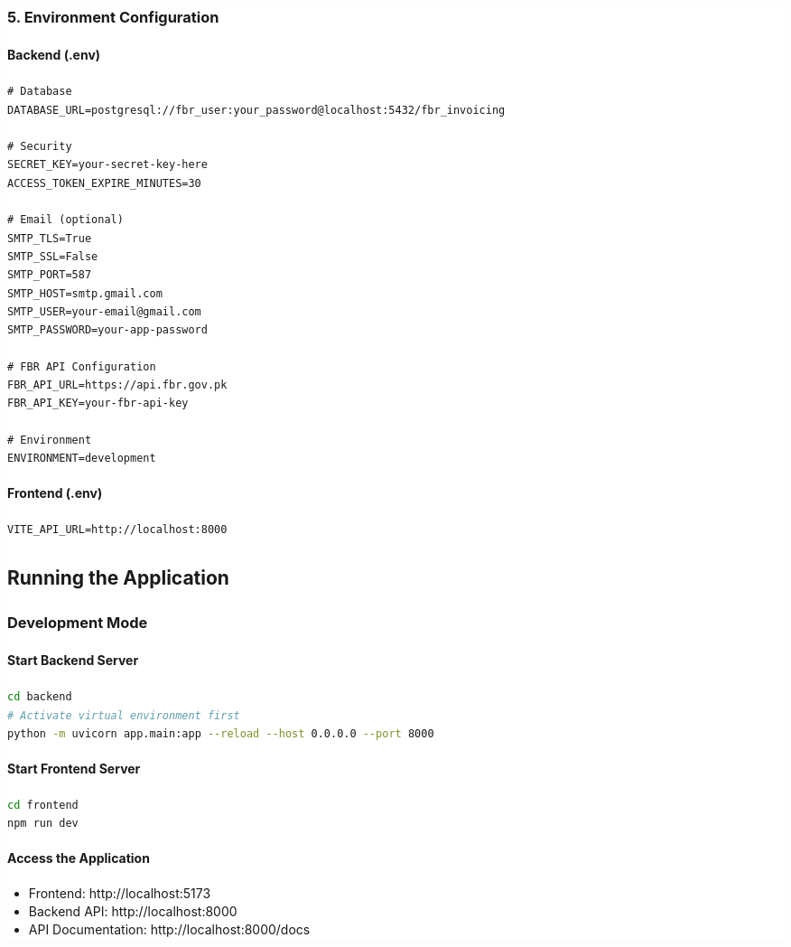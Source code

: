 ### 5. Environment Configuration

#### Backend (.env)
```env
# Database
DATABASE_URL=postgresql://fbr_user:your_password@localhost:5432/fbr_invoicing

# Security
SECRET_KEY=your-secret-key-here
ACCESS_TOKEN_EXPIRE_MINUTES=30

# Email (optional)
SMTP_TLS=True
SMTP_SSL=False
SMTP_PORT=587
SMTP_HOST=smtp.gmail.com
SMTP_USER=your-email@gmail.com
SMTP_PASSWORD=your-app-password

# FBR API Configuration
FBR_API_URL=https://api.fbr.gov.pk
FBR_API_KEY=your-fbr-api-key

# Environment
ENVIRONMENT=development
```

#### Frontend (.env)
```env
VITE_API_URL=http://localhost:8000
```

## Running the Application

### Development Mode

#### Start Backend Server
```bash
cd backend
# Activate virtual environment first
python -m uvicorn app.main:app --reload --host 0.0.0.0 --port 8000
```

#### Start Frontend Server
```bash
cd frontend
npm run dev
```

#### Access the Application
- Frontend: http://localhost:5173
- Backend API: http://localhost:8000
- API Documentation: http://localhost:8000/docs
